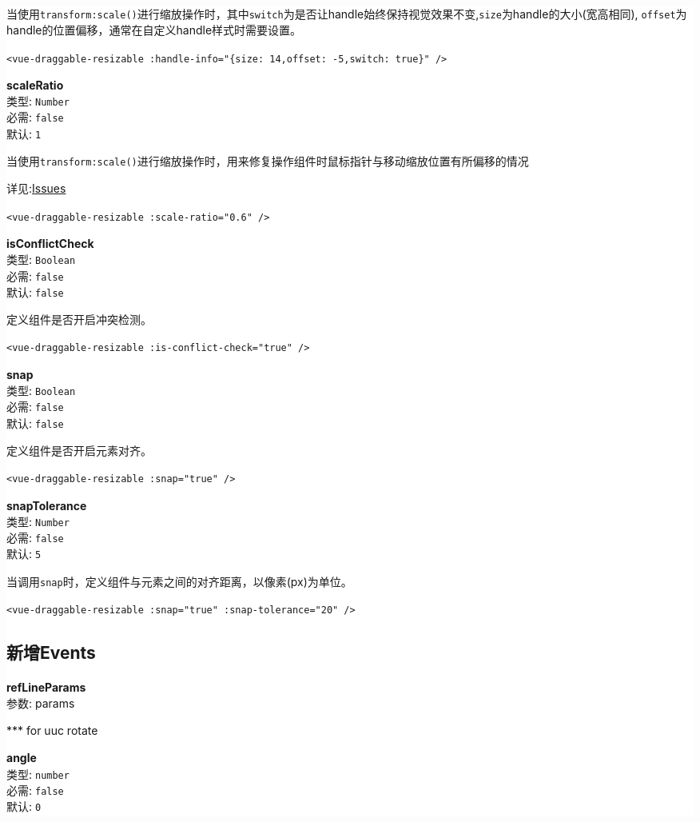 当使用`transform:scale()`进行缩放操作时，其中`switch`为是否让handle始终保持视觉效果不变,`size`为handle的大小(宽高相同),
`offset`为handle的位置偏移，通常在自定义handle样式时需要设置。

```vue
<vue-draggable-resizable :handle-info="{size: 14,offset: -5,switch: true}" />
```

**scaleRatio**<br/>
类型: `Number`<br/>必需: `false`<br/>默认: `1`

当使用`transform:scale()`进行缩放操作时，用来修复操作组件时鼠标指针与移动缩放位置有所偏移的情况

详见:[Issues](https://github.com/gorkys/vue-draggable-resizable/issues/6)

```vue
<vue-draggable-resizable :scale-ratio="0.6" />
```

**isConflictCheck**<br/>
类型: `Boolean`<br/>必需: `false`<br/>默认: `false`

定义组件是否开启冲突检测。

```vue
<vue-draggable-resizable :is-conflict-check="true" />
```

**snap**<br/>
类型: `Boolean`<br/>
必需: `false`<br/>
默认: `false`

定义组件是否开启元素对齐。

```vue
<vue-draggable-resizable :snap="true" />
```

**snapTolerance**<br/>
类型: `Number`<br/>
必需: `false`<br/>
默认: `5`

当调用`snap`时，定义组件与元素之间的对齐距离，以像素(px)为单位。

```vue
<vue-draggable-resizable :snap="true" :snap-tolerance="20" />
```

## 新增Events
**refLineParams**<br/>
参数: params<br/>

*** for uuc rotate

**angle**<br/>
类型: `number`<br/>
必需: `false`<br/>
默认: `0`
